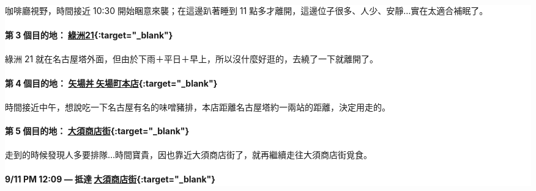
咖啡廳視野，時間接近 10:30 開始睏意來襲；在這邊趴著睡到 11 點多才離開，這邊位子很多、人少、安靜…實在太適合補眠了。
#### 第 3 個目的地： [綠洲21](https://maps.app.goo.gl/6TM1nshDh3kupwRa6){:target="_blank"}

綠洲 21 就在名古屋塔外面，但由於下雨＋平日＋早上，所以沒什麼好逛的，去繞了一下就離開了。
#### 第 4 個目的地： [矢場丼 矢場町本店](https://maps.app.goo.gl/91JsWCJPoW2YtjVE8){:target="_blank"}

時間接近中午，想說吃一下名古屋有名的味噌豬排，本店距離名古屋塔約一兩站的距離，決定用走的。
#### 第 5 個目的地： [大須商店街](https://maps.app.goo.gl/ErxDxS57PC1g6qyH9){:target="_blank"}

走到的時候發現人多要排隊…時間寶貴，因也靠近大須商店街了，就再繼續走往大須商店街覓食。
#### 9/11 PM 12:09 — 抵達 [大須商店街](https://maps.app.goo.gl/ErxDxS57PC1g6qyH9){:target="_blank"}

